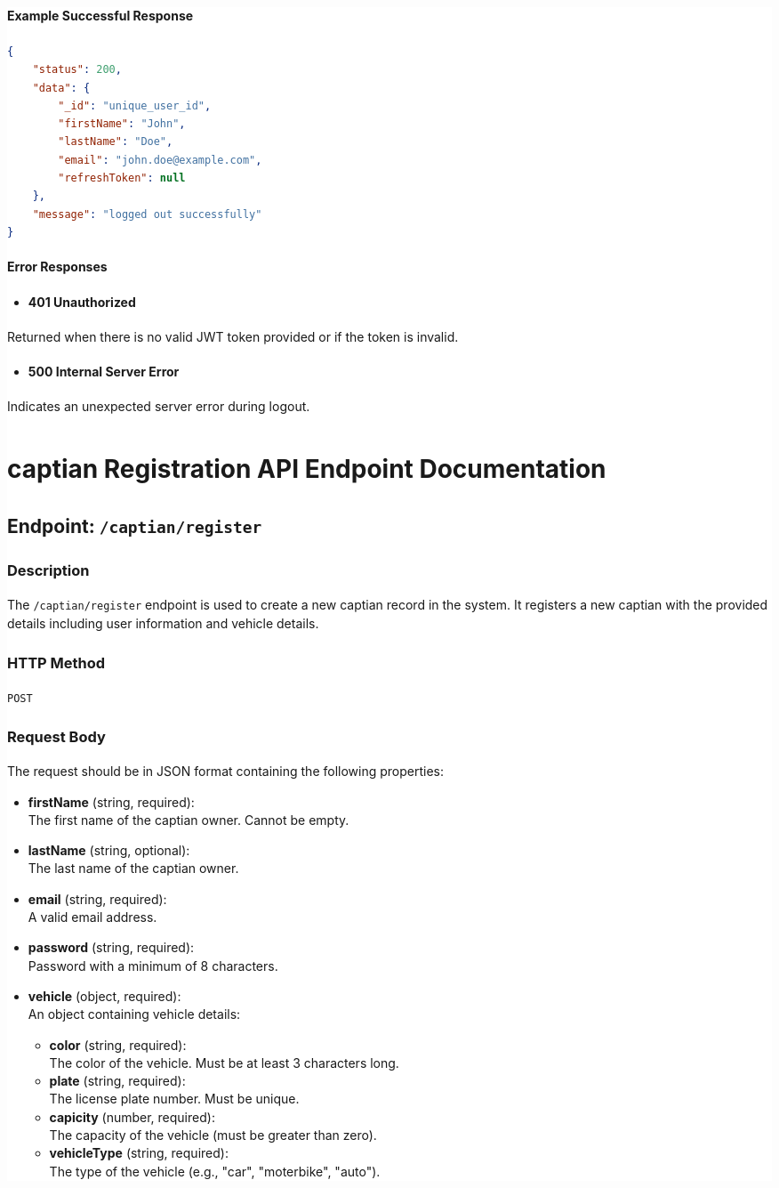 #### Example Successful Response
```json
{
    "status": 200,
    "data": {
        "_id": "unique_user_id",
        "firstName": "John",
        "lastName": "Doe",
        "email": "john.doe@example.com",
        "refreshToken": null
    },
    "message": "logged out successfully"
}
```
#### Error Responses
- #### 401 Unauthorized
Returned when there is no valid JWT token provided or if the token is invalid.

- #### 500 Internal Server Error
Indicates an unexpected server error during logout.

# captian Registration API Endpoint Documentation

## Endpoint: `/captian/register`

### Description
The `/captian/register` endpoint is used to create a new captian record in the system. It registers a new captian with the provided details including user information and vehicle details.

### HTTP Method
`POST`

### Request Body
The request should be in JSON format containing the following properties:

- **firstName** (string, required):  
  The first name of the captian owner. Cannot be empty.

- **lastName** (string, optional):  
  The last name of the captian owner.

- **email** (string, required):  
  A valid email address.

- **password** (string, required):  
  Password with a minimum of 8 characters.

- **vehicle** (object, required):  
  An object containing vehicle details:
  - **color** (string, required):  
    The color of the vehicle. Must be at least 3 characters long.
  - **plate** (string, required):  
    The license plate number. Must be unique.
  - **capicity** (number, required):  
    The capacity of the vehicle (must be greater than zero).
  - **vehicleType** (string, required):  
    The type of the vehicle (e.g., "car", "moterbike", "auto").
